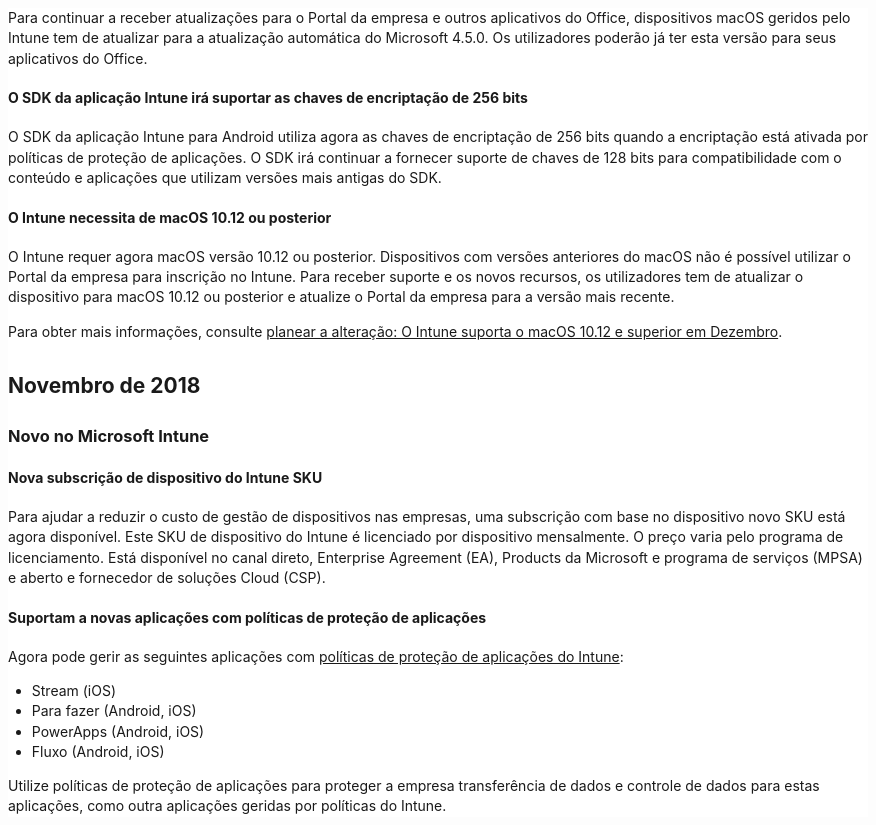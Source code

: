 Para continuar a receber atualizações para o Portal da empresa e outros aplicativos do Office, dispositivos macOS geridos pelo Intune tem de atualizar para a atualização automática do Microsoft 4.5.0. Os utilizadores poderão já ter esta versão para seus aplicativos do Office.

#### <a name="the-intune-app-sdk-will-support-256-bit-encryption-keys"></a>O SDK da aplicação Intune irá suportar as chaves de encriptação de 256 bits 
  
O SDK da aplicação Intune para Android utiliza agora as chaves de encriptação de 256 bits quando a encriptação está ativada por políticas de proteção de aplicações. O SDK irá continuar a fornecer suporte de chaves de 128 bits para compatibilidade com o conteúdo e aplicações que utilizam versões mais antigas do SDK.

#### <a name="intune-requires-macos-1012-or-later"></a>O Intune necessita de macOS 10.12 ou posterior 
  
O Intune requer agora macOS versão 10.12 ou posterior. Dispositivos com versões anteriores do macOS não é possível utilizar o Portal da empresa para inscrição no Intune. Para receber suporte e os novos recursos, os utilizadores tem de atualizar o dispositivo para macOS 10.12 ou posterior e atualize o Portal da empresa para a versão mais recente.

Para obter mais informações, consulte [planear a alteração: O Intune suporta o macOS 10.12 e superior em Dezembro](#plan-for-change-intune-supports-macos-1012-and-higher-in-december).



## <a name="november-2018"></a>Novembro de 2018

### <a name="new-in-microsoft-intune"></a>Novo no Microsoft Intune

#### <a name="new-intune-device-subscription-sku"></a>Nova subscrição de dispositivo do Intune SKU
  
Para ajudar a reduzir o custo de gestão de dispositivos nas empresas, uma subscrição com base no dispositivo novo SKU está agora disponível. Este SKU de dispositivo do Intune é licenciado por dispositivo mensalmente. O preço varia pelo programa de licenciamento. Está disponível no canal direto, Enterprise Agreement (EA), Products da Microsoft e programa de serviços (MPSA) e aberto e fornecedor de soluções Cloud (CSP).

#### <a name="new-apps-support-with-app-protection-policies"></a>Suportam a novas aplicações com políticas de proteção de aplicações 
  
Agora pode gerir as seguintes aplicações com [políticas de proteção de aplicações do Intune](https://docs.microsoft.com/intune/app-protection-policies):

- Stream (iOS)  
- Para fazer (Android, iOS)  
- PowerApps (Android, iOS)  
- Fluxo (Android, iOS)  

Utilize políticas de proteção de aplicações para proteger a empresa transferência de dados e controle de dados para estas aplicações, como outra aplicações geridas por políticas do Intune. 
